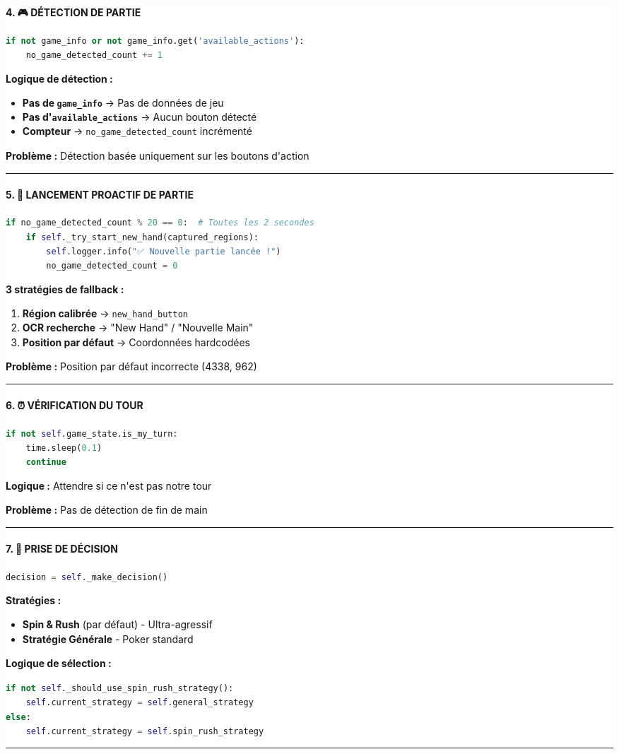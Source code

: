 
#### **4. 🎮 DÉTECTION DE PARTIE**
```python
if not game_info or not game_info.get('available_actions'):
    no_game_detected_count += 1
```

**Logique de détection :**
- **Pas de `game_info`** → Pas de données de jeu
- **Pas d'`available_actions`** → Aucun bouton détecté
- **Compteur** → `no_game_detected_count` incrémenté

**Problème :** Détection basée uniquement sur les boutons d'action

---

#### **5. 🚀 LANCEMENT PROACTIF DE PARTIE**
```python
if no_game_detected_count % 20 == 0:  # Toutes les 2 secondes
    if self._try_start_new_hand(captured_regions):
        self.logger.info("✅ Nouvelle partie lancée !")
        no_game_detected_count = 0
```

**3 stratégies de fallback :**
1. **Région calibrée** → `new_hand_button`
2. **OCR recherche** → "New Hand" / "Nouvelle Main"
3. **Position par défaut** → Coordonnées hardcodées

**Problème :** Position par défaut incorrecte (4338, 962)

---

#### **6. ⏰ VÉRIFICATION DU TOUR**
```python
if not self.game_state.is_my_turn:
    time.sleep(0.1)
    continue
```

**Logique :** Attendre si ce n'est pas notre tour

**Problème :** Pas de détection de fin de main

---

#### **7. 🧠 PRISE DE DÉCISION**
```python
decision = self._make_decision()
```

**Stratégies :**
- **Spin & Rush** (par défaut) - Ultra-agressif
- **Stratégie Générale** - Poker standard

**Logique de sélection :**
```python
if not self._should_use_spin_rush_strategy():
    self.current_strategy = self.general_strategy
else:
    self.current_strategy = self.spin_rush_strategy
```

---